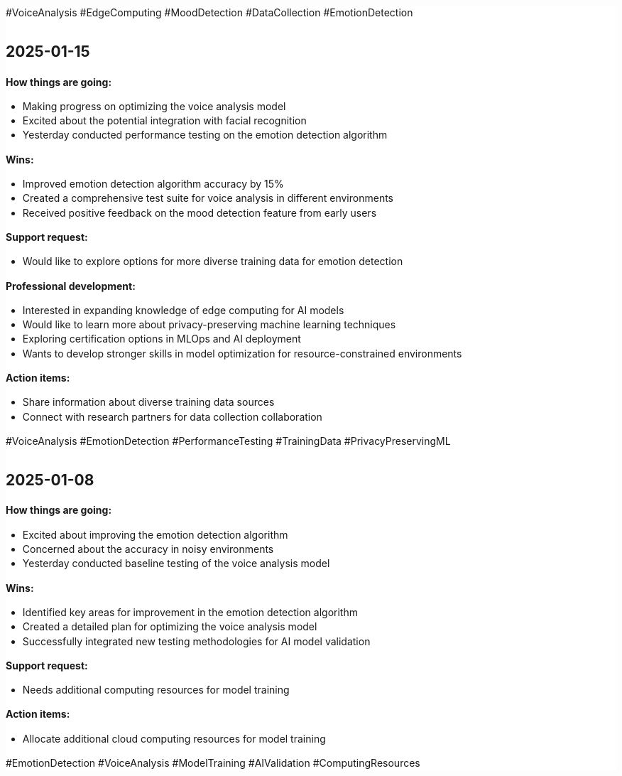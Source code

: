 #VoiceAnalysis #EdgeComputing #MoodDetection #DataCollection #EmotionDetection

## 2025-01-15

**How things are going:**
- Making progress on optimizing the voice analysis model
- Excited about the potential integration with facial recognition
- Yesterday conducted performance testing on the emotion detection algorithm

**Wins:**
- Improved emotion detection algorithm accuracy by 15%
- Created a comprehensive test suite for voice analysis in different environments
- Received positive feedback on the mood detection feature from early users

**Support request:**
- Would like to explore options for more diverse training data for emotion detection

**Professional development:**
- Interested in expanding knowledge of edge computing for AI models
- Would like to learn more about privacy-preserving machine learning techniques
- Exploring certification options in MLOps and AI deployment
- Wants to develop stronger skills in model optimization for resource-constrained environments

**Action items:**
- Share information about diverse training data sources
- Connect with research partners for data collection collaboration

#VoiceAnalysis #EmotionDetection #PerformanceTesting #TrainingData #PrivacyPreservingML

## 2025-01-08

**How things are going:**
- Excited about improving the emotion detection algorithm
- Concerned about the accuracy in noisy environments
- Yesterday conducted baseline testing of the voice analysis model

**Wins:**
- Identified key areas for improvement in the emotion detection algorithm
- Created a detailed plan for optimizing the voice analysis model
- Successfully integrated new testing methodologies for AI model validation

**Support request:**
- Needs additional computing resources for model training

**Action items:**
- Allocate additional cloud computing resources for model training

#EmotionDetection #VoiceAnalysis #ModelTraining #AIValidation #ComputingResources
